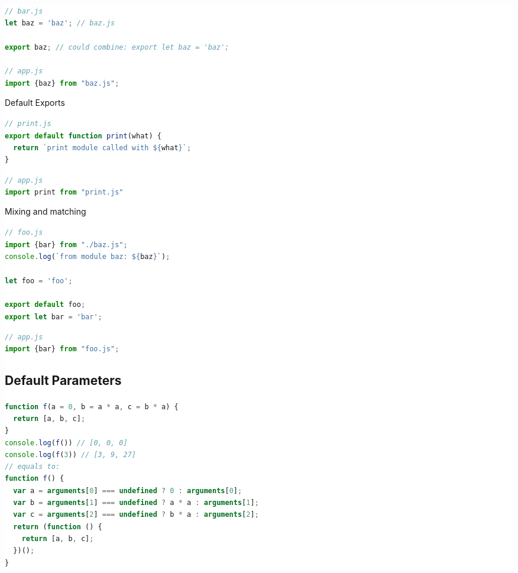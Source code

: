```js
// bar.js
let baz = 'baz'; // baz.js

export baz; // could combine: export let baz = 'baz';

// app.js
import {baz} from "baz.js";
```

Default Exports
```js
// print.js
export default function print(what) {
  return `print module called with ${what}`;
}
```
```js
// app.js
import print from "print.js"
```

Mixing and matching
```js
// foo.js
import {bar} from "./baz.js";
console.log(`from module baz: ${baz}`);

let foo = 'foo';

export default foo;
export let bar = 'bar';
```
```js
// app.js
import {bar} from "foo.js";
```

## Default Parameters

```js
function f(a = 0, b = a * a, c = b * a) {
  return [a, b, c];
}
console.log(f()) // [0, 0, 0]
console.log(f(3)) // [3, 9, 27]
// equals to:
function f() {
  var a = arguments[0] === undefined ? 0 : arguments[0];
  var b = arguments[1] === undefined ? a * a : arguments[1];
  var c = arguments[2] === undefined ? b * a : arguments[2];
  return (function () {
    return [a, b, c];
  })();
}
```
